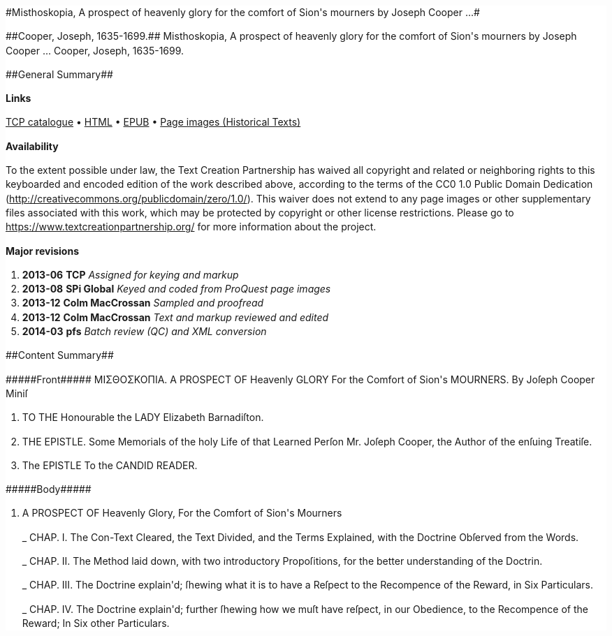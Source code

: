 #Misthoskopia, A prospect of heavenly glory for the comfort of Sion's mourners by Joseph Cooper ...#

##Cooper, Joseph, 1635-1699.##
Misthoskopia, A prospect of heavenly glory for the comfort of Sion's mourners by Joseph Cooper ...
Cooper, Joseph, 1635-1699.

##General Summary##

**Links**

[TCP catalogue](http://www.ota.ox.ac.uk/tcp/)  • 
[HTML](http://tei.it.ox.ac.uk/tcp/Texts-HTML/free/A34/A34447.html)  • 
[EPUB](http://tei.it.ox.ac.uk/tcp/Texts-EPUB/free/A34/A34447.epub) • 
[Page images (Historical Texts)](https://historicaltexts.jisc.ac.uk/eebo-12761202e)

**Availability**

To the extent possible under law, the Text Creation Partnership has waived all copyright and related or neighboring rights to this keyboarded and encoded edition of the work described above, according to the terms of the CC0 1.0 Public Domain Dedication (http://creativecommons.org/publicdomain/zero/1.0/). This waiver does not extend to any page images or other supplementary files associated with this work, which may be protected by copyright or other license restrictions. Please go to https://www.textcreationpartnership.org/ for more information about the project.

**Major revisions**

1. __2013-06__ __TCP__ *Assigned for keying and markup*
1. __2013-08__ __SPi Global__ *Keyed and coded from ProQuest page images*
1. __2013-12__ __Colm MacCrossan__ *Sampled and proofread*
1. __2013-12__ __Colm MacCrossan__ *Text and markup reviewed and edited*
1. __2014-03__ __pfs__ *Batch review (QC) and XML conversion*

##Content Summary##

#####Front#####
ΜΙΣΘΟΣΚΟΠΙΑ. A PROSPECT OF Heavenly GLORY For the Comfort of Sion's MOURNERS. By Joſeph Cooper Miniſ
1. TO THE Honourable the LADY Elizabeth Barnadiſton.

1. THE EPISTLE. Some Memorials of the holy Life of that Learned Perſon Mr. Joſeph Cooper, the Author of the enſuing Treatiſe.

1. The EPISTLE To the CANDID READER.

#####Body#####

1. A PROSPECT OF Heavenly Glory, For the Comfort of Sion's Mourners

    _ CHAP. I. The Con-Text Cleared, the Text Divided, and the Terms Explained, with the Doctrine Obſerved from the Words.

    _ CHAP. II. The Method laid down, with two introductory Propoſitions, for the better understanding of the Doctrin.

    _ CHAP. III. The Doctrine explain'd; ſhewing what it is to have a Reſpect to the Recompence of the Reward, in Six Particulars.

    _ CHAP. IV. The Doctrine explain'd; further ſhewing how we muſt have reſpect, in our Obedience, to the Recompence of the Reward; In Six other Particulars.
